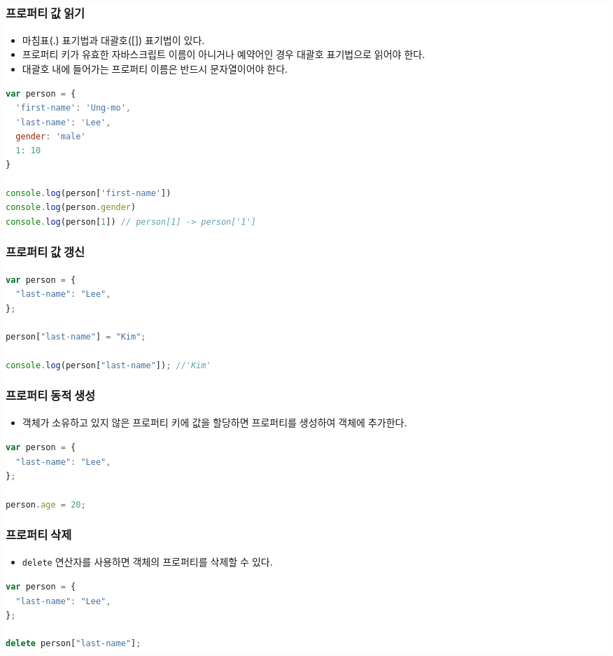 ### 프로퍼티 값 읽기

- 마침표(.) 표기법과 대괄호([]) 표기법이 있다.
- 프로퍼티 키가 유효한 자바스크립트 이름이 아니거나 예약어인 경우 대괄호 표기법으로 읽어야 한다.
- 대괄호 내에 들어가는 프로퍼티 이름은 반드시 문자열이어야 한다.

```javascript
var person = {
  'first-name': 'Ung-mo',
  'last-name': 'Lee',
  gender: 'male'
  1: 10
}

console.log(person['first-name'])
console.log(person.gender)
console.log(person[1]) // person[1] -> person['1']
```

### 프로퍼티 값 갱신

```javascript
var person = {
  "last-name": "Lee",
};

person["last-name"] = "Kim";

console.log(person["last-name"]); //'Kim'
```

### 프로퍼티 동적 생성

- 객체가 소유하고 있지 않은 프로퍼티 키에 값을 할당하면 프로퍼티를 생성하여 객체에 추가한다.

```javascript
var person = {
  "last-name": "Lee",
};

person.age = 20;
```

### 프로퍼티 삭제

- `delete` 연산자를 사용하면 객체의 프로퍼티를 삭제할 수 있다.

```javascript
var person = {
  "last-name": "Lee",
};

delete person["last-name"];
```
